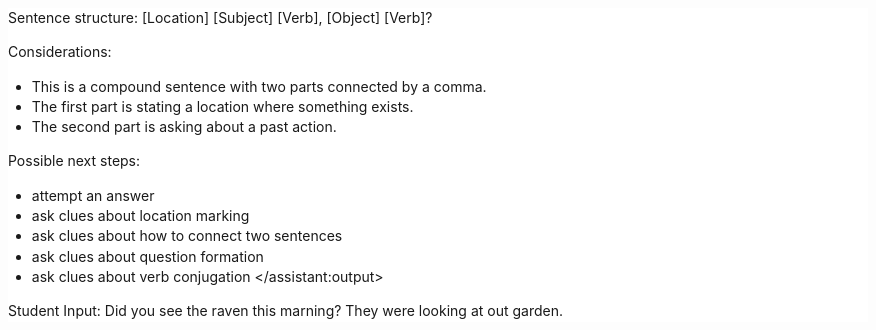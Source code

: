 Sentence structure:
[Location] [Subject] [Verb], [Object] [Verb]?

Considerations:

- This is a compound sentence with two parts connected by a comma.
- The first part is stating a location where something exists.
- The second part is asking about a past action.

Possible next steps:

- attempt an answer
- ask clues about location marking
- ask clues about how to connect two sentences
- ask clues about question formation
- ask clues about verb conjugation
  </assistant:output>
  </example>

Student Input: Did you see the raven this marning? They were looking at out garden.
